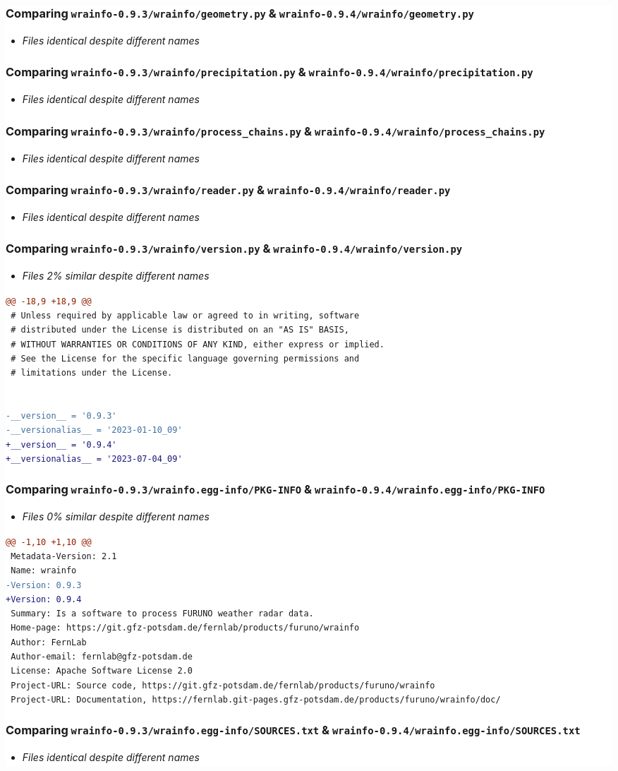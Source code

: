 ### Comparing `wrainfo-0.9.3/wrainfo/geometry.py` & `wrainfo-0.9.4/wrainfo/geometry.py`

 * *Files identical despite different names*

### Comparing `wrainfo-0.9.3/wrainfo/precipitation.py` & `wrainfo-0.9.4/wrainfo/precipitation.py`

 * *Files identical despite different names*

### Comparing `wrainfo-0.9.3/wrainfo/process_chains.py` & `wrainfo-0.9.4/wrainfo/process_chains.py`

 * *Files identical despite different names*

### Comparing `wrainfo-0.9.3/wrainfo/reader.py` & `wrainfo-0.9.4/wrainfo/reader.py`

 * *Files identical despite different names*

### Comparing `wrainfo-0.9.3/wrainfo/version.py` & `wrainfo-0.9.4/wrainfo/version.py`

 * *Files 2% similar despite different names*

```diff
@@ -18,9 +18,9 @@
 # Unless required by applicable law or agreed to in writing, software
 # distributed under the License is distributed on an "AS IS" BASIS,
 # WITHOUT WARRANTIES OR CONDITIONS OF ANY KIND, either express or implied.
 # See the License for the specific language governing permissions and
 # limitations under the License.
 
 
-__version__ = '0.9.3'
-__versionalias__ = '2023-01-10_09'
+__version__ = '0.9.4'
+__versionalias__ = '2023-07-04_09'
```

### Comparing `wrainfo-0.9.3/wrainfo.egg-info/PKG-INFO` & `wrainfo-0.9.4/wrainfo.egg-info/PKG-INFO`

 * *Files 0% similar despite different names*

```diff
@@ -1,10 +1,10 @@
 Metadata-Version: 2.1
 Name: wrainfo
-Version: 0.9.3
+Version: 0.9.4
 Summary: Is a software to process FURUNO weather radar data.
 Home-page: https://git.gfz-potsdam.de/fernlab/products/furuno/wrainfo
 Author: FernLab
 Author-email: fernlab@gfz-potsdam.de
 License: Apache Software License 2.0
 Project-URL: Source code, https://git.gfz-potsdam.de/fernlab/products/furuno/wrainfo
 Project-URL: Documentation, https://fernlab.git-pages.gfz-potsdam.de/products/furuno/wrainfo/doc/
```

### Comparing `wrainfo-0.9.3/wrainfo.egg-info/SOURCES.txt` & `wrainfo-0.9.4/wrainfo.egg-info/SOURCES.txt`

 * *Files identical despite different names*

